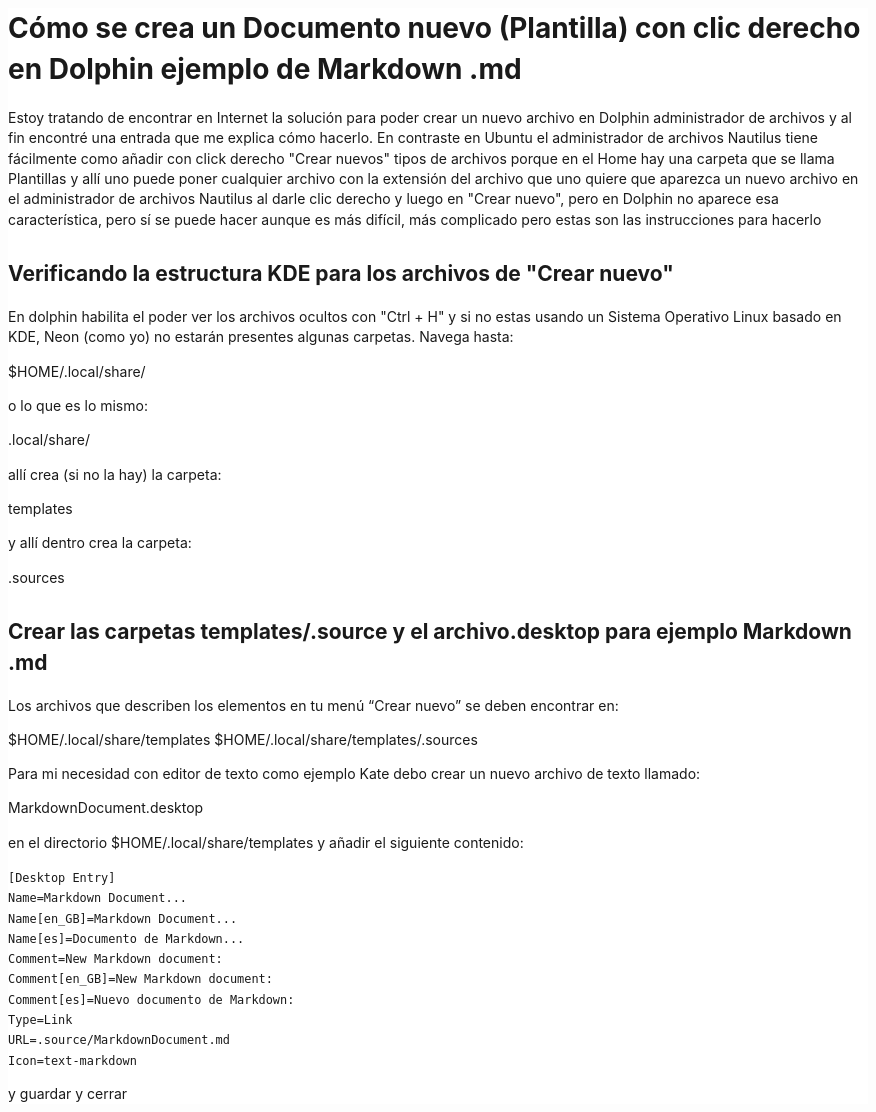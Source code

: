  

# Cómo se crea un Documento nuevo (Plantilla) con clic derecho en Dolphin ejemplo de Markdown .md

Estoy tratando de encontrar en Internet la solución para poder crear un nuevo archivo en Dolphin administrador de archivos y al fin encontré una entrada que me explica cómo hacerlo. En contraste en Ubuntu el administrador de archivos Nautilus tiene fácilmente como añadir con click derecho "Crear nuevos" tipos de archivos porque en el Home hay una carpeta que se llama Plantillas y allí uno puede poner cualquier archivo con la extensión del archivo que uno quiere que aparezca un nuevo archivo en el administrador de archivos Nautilus al darle clic derecho y luego en "Crear nuevo", pero en Dolphin no aparece esa característica, pero sí se puede hacer aunque es más difícil, más complicado pero estas son las instrucciones para hacerlo

## Verificando la estructura KDE para los archivos de "Crear nuevo"
En dolphin habilita el poder ver los archivos ocultos con "Ctrl + H" y si no estas usando un Sistema Operativo Linux basado en KDE, Neon (como yo) no estarán presentes algunas carpetas. Navega hasta:

$HOME/.local/share/

o lo que es lo mismo:

.local/share/

allí crea (si no la hay) la carpeta:

templates

y allí dentro crea la carpeta:

.sources


## Crear las carpetas templates/.source y el archivo.desktop para ejemplo Markdown .md
Los archivos que describen los elementos en tu menú “Crear nuevo” se deben encontrar en:

$HOME/.local/share/templates
$HOME/.local/share/templates/.sources

Para mi necesidad con editor de texto como ejemplo Kate debo crear un nuevo archivo de texto llamado:

MarkdownDocument.desktop

en el directorio $HOME/.local/share/templates y añadir el siguiente contenido:
```desktop
[Desktop Entry]
Name=Markdown Document...
Name[en_GB]=Markdown Document...
Name[es]=Documento de Markdown...
Comment=New Markdown document:
Comment[en_GB]=New Markdown document:
Comment[es]=Nuevo documento de Markdown:
Type=Link
URL=.source/MarkdownDocument.md
Icon=text-markdown
```
y guardar y cerrar
